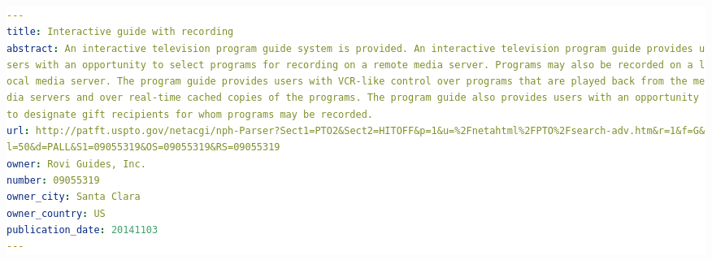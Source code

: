 ```yaml
---
title: Interactive guide with recording
abstract: An interactive television program guide system is provided. An interactive television program guide provides users with an opportunity to select programs for recording on a remote media server. Programs may also be recorded on a local media server. The program guide provides users with VCR-like control over programs that are played back from the media servers and over real-time cached copies of the programs. The program guide also provides users with an opportunity to designate gift recipients for whom programs may be recorded.
url: http://patft.uspto.gov/netacgi/nph-Parser?Sect1=PTO2&Sect2=HITOFF&p=1&u=%2Fnetahtml%2FPTO%2Fsearch-adv.htm&r=1&f=G&l=50&d=PALL&S1=09055319&OS=09055319&RS=09055319
owner: Rovi Guides, Inc.
number: 09055319
owner_city: Santa Clara
owner_country: US
publication_date: 20141103
---
```

